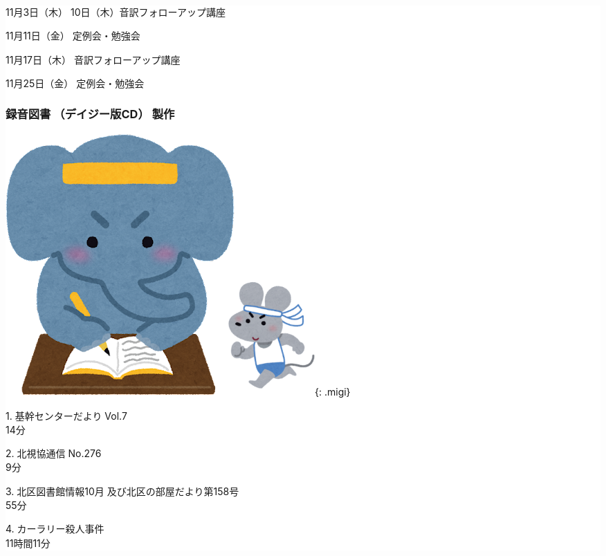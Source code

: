 <span data-dur="2.264" data-begin="51.906" id="xmri_0013" markdown="1">11月3日（木）</span> <span data-dur="1.531" data-begin="54.170" id="xmri_0014" markdown="1">10日（木）</span><span data-dur="2.917" data-begin="55.701" id="xmri_0015" markdown="1">音訳フォローアップ講座</span>

<span data-dur="2.634" data-begin="58.618" id="xmri_0016" markdown="1">11月11日（金）</span> <span data-dur="2.987" data-begin="61.252" id="xmri_0017" markdown="1">定例会・勉強会</span>

<span data-dur="2.665" data-begin="64.239" id="xmri_0018" markdown="1">11月17日（木）</span> <span data-dur="2.916" data-begin="66.904" id="xmri_0019" markdown="1">音訳フォローアップ講座</span>

<span data-dur="2.644" data-begin="69.820" id="xmri_001A" markdown="1">11月25日（金）</span> <span data-dur="4.387" data-begin="72.464" id="xmri_001B" markdown="1">定例会・勉強会</span>

### <span data-dur="4.728" data-begin="76.851" id="xmri_001C" markdown="1"> 録音図書<span class="infty_silent"> （</span>デイジー版CD<span class="infty_silent">） </span>製作</span>

![cut3](media/11/cut3.png){: .migi}

<span data-dur=".816" data-begin="84.997" id="xmri_001F" markdown="1">1.</span> <span data-dur="2.728" data-begin="85.813" id="xmri_0020" markdown="1">基幹センターだより Vol.7</span>  
<span data-dur="2.110" data-begin="88.541" id="xmri_0021" markdown="1">14分</span>

<span data-dur=".704" data-begin="90.651" id="xmri_0022" markdown="1">2.</span> <span data-dur="3.462" data-begin="91.355" id="xmri_0023" markdown="1">北視協通信 No.276</span>  
<span data-dur="1.905" data-begin="94.817" id="xmri_0024" markdown="1">9分</span>

<span data-dur=".871" data-begin="96.722" id="xmri_0025" markdown="1">3.</span> <span data-dur="5.524" data-begin="97.593" id="xmri_0026" markdown="1">北区図書館情報10月 及び北区の部屋だより第158号</span>  
<span data-dur="2.196" data-begin="103.117" id="xmri_0027" markdown="1">55分</span>

<span data-dur=".797" data-begin="105.313" id="xmri_0028" markdown="1">4.</span> <span data-dur="1.915" data-begin="106.110" id="xmri_0029" markdown="1">カーラリー殺人事件</span>  
<span data-dur="2.905" data-begin="108.025" id="xmri_002A" markdown="1">11時間11分</span>
